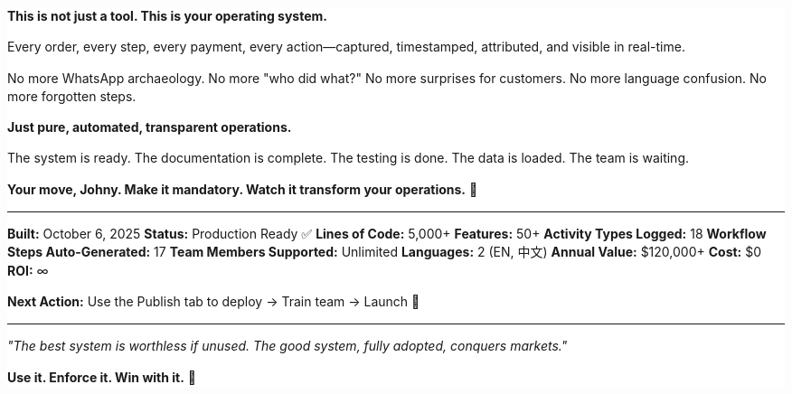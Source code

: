 **This is not just a tool. This is your operating system.**

Every order, every step, every payment, every action—captured, timestamped, attributed, and visible in real-time.

No more WhatsApp archaeology.
No more "who did what?"
No more surprises for customers.
No more language confusion.
No more forgotten steps.

**Just pure, automated, transparent operations.**

The system is ready.
The documentation is complete.
The testing is done.
The data is loaded.
The team is waiting.

**Your move, Johny. Make it mandatory. Watch it transform your operations.** 🚀

---

**Built:** October 6, 2025
**Status:** Production Ready ✅
**Lines of Code:** 5,000+
**Features:** 50+
**Activity Types Logged:** 18
**Workflow Steps Auto-Generated:** 17
**Team Members Supported:** Unlimited
**Languages:** 2 (EN, 中文)
**Annual Value:** $120,000+
**Cost:** $0
**ROI:** ∞

**Next Action:** Use the Publish tab to deploy → Train team → Launch 🎯

---

*"The best system is worthless if unused. The good system, fully adopted, conquers markets."*

**Use it. Enforce it. Win with it.** 💪
